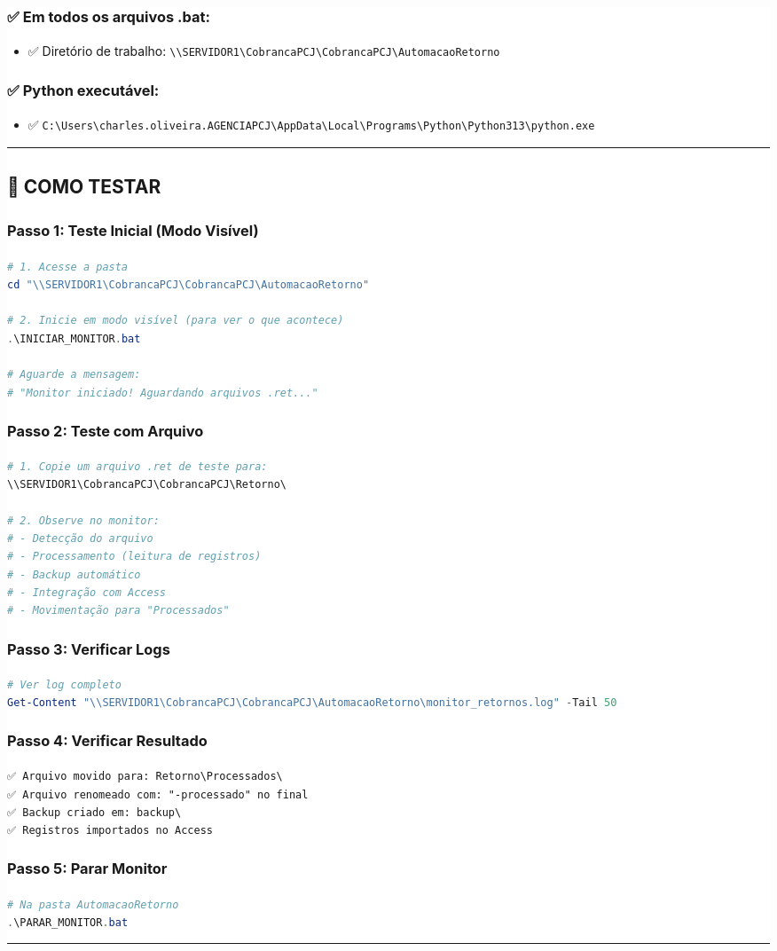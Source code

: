 ### ✅ Em todos os arquivos .bat:
- ✅ Diretório de trabalho: `\\SERVIDOR1\CobrancaPCJ\CobrancaPCJ\AutomacaoRetorno`

### ✅ Python executável:
- ✅ `C:\Users\charles.oliveira.AGENCIAPCJ\AppData\Local\Programs\Python\Python313\python.exe`

---

## 🚀 COMO TESTAR

### Passo 1: Teste Inicial (Modo Visível)
```powershell
# 1. Acesse a pasta
cd "\\SERVIDOR1\CobrancaPCJ\CobrancaPCJ\AutomacaoRetorno"

# 2. Inicie em modo visível (para ver o que acontece)
.\INICIAR_MONITOR.bat

# Aguarde a mensagem:
# "Monitor iniciado! Aguardando arquivos .ret..."
```

### Passo 2: Teste com Arquivo
```powershell
# 1. Copie um arquivo .ret de teste para:
\\SERVIDOR1\CobrancaPCJ\CobrancaPCJ\Retorno\

# 2. Observe no monitor:
# - Detecção do arquivo
# - Processamento (leitura de registros)
# - Backup automático
# - Integração com Access
# - Movimentação para "Processados"
```

### Passo 3: Verificar Logs
```powershell
# Ver log completo
Get-Content "\\SERVIDOR1\CobrancaPCJ\CobrancaPCJ\AutomacaoRetorno\monitor_retornos.log" -Tail 50
```

### Passo 4: Verificar Resultado
```
✅ Arquivo movido para: Retorno\Processados\
✅ Arquivo renomeado com: "-processado" no final
✅ Backup criado em: backup\
✅ Registros importados no Access
```

### Passo 5: Parar Monitor
```powershell
# Na pasta AutomacaoRetorno
.\PARAR_MONITOR.bat
```

---